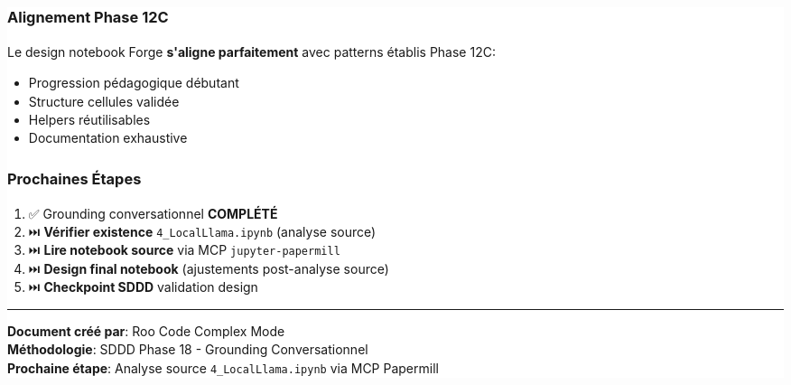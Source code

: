 ### Alignement Phase 12C

Le design notebook Forge **s'aligne parfaitement** avec patterns établis Phase 12C:
- Progression pédagogique débutant
- Structure cellules validée
- Helpers réutilisables
- Documentation exhaustive

### Prochaines Étapes

1. ✅ Grounding conversationnel **COMPLÉTÉ**
2. ⏭️ **Vérifier existence** `4_LocalLlama.ipynb` (analyse source)
3. ⏭️ **Lire notebook source** via MCP `jupyter-papermill`
4. ⏭️ **Design final notebook** (ajustements post-analyse source)
5. ⏭️ **Checkpoint SDDD** validation design

---

**Document créé par**: Roo Code Complex Mode  
**Méthodologie**: SDDD Phase 18 - Grounding Conversationnel  
**Prochaine étape**: Analyse source `4_LocalLlama.ipynb` via MCP Papermill
